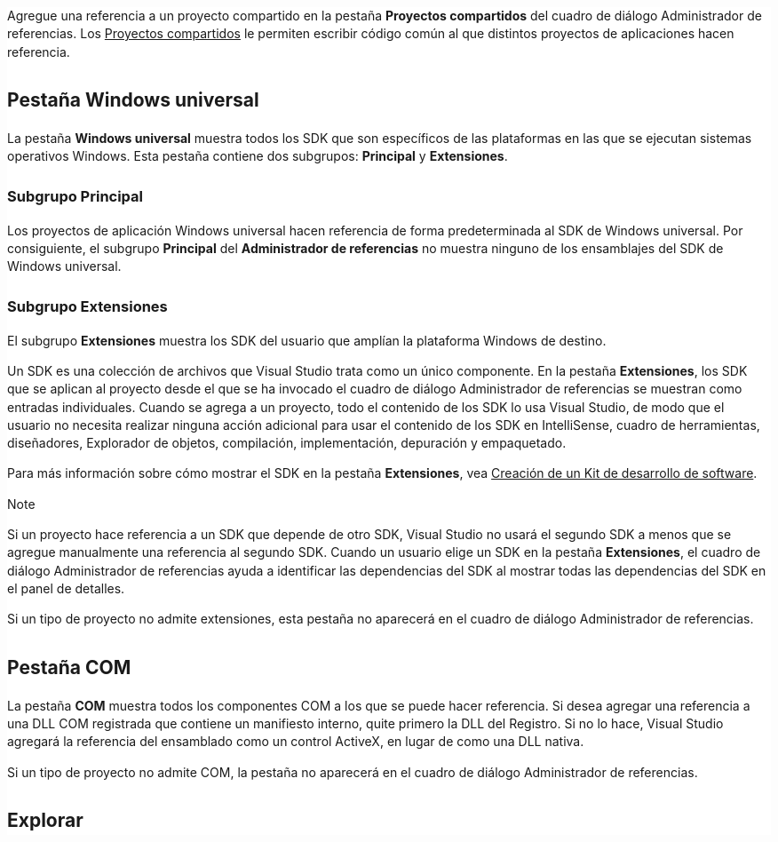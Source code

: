 Agregue una referencia a un proyecto compartido en la pestaña **Proyectos compartidos** del cuadro de diálogo Administrador de referencias. Los [Proyectos compartidos](/xamarin/cross-platform/app-fundamentals/shared-projects?tabs=windows) le permiten escribir código común al que distintos proyectos de aplicaciones hacen referencia.

## <a name="universal-windows-tab"></a>Pestaña Windows universal

La pestaña **Windows universal** muestra todos los SDK que son específicos de las plataformas en las que se ejecutan sistemas operativos Windows.
Esta pestaña contiene dos subgrupos: **Principal** y **Extensiones**.

### <a name="core-subgroup"></a>Subgrupo Principal

Los proyectos de aplicación Windows universal hacen referencia de forma predeterminada al SDK de Windows universal. Por consiguiente, el subgrupo **Principal** del **Administrador de referencias** no muestra ninguno de los ensamblajes del SDK de Windows universal.

### <a name="extensions-subgroup"></a>Subgrupo Extensiones

El subgrupo **Extensiones** muestra los SDK del usuario que amplían la plataforma Windows de destino.

Un SDK es una colección de archivos que Visual Studio trata como un único componente. En la pestaña **Extensiones**, los SDK que se aplican al proyecto desde el que se ha invocado el cuadro de diálogo Administrador de referencias se muestran como entradas individuales. Cuando se agrega a un proyecto, todo el contenido de los SDK lo usa Visual Studio, de modo que el usuario no necesita realizar ninguna acción adicional para usar el contenido de los SDK en IntelliSense, cuadro de herramientas, diseñadores, Explorador de objetos, compilación, implementación, depuración y empaquetado.

Para más información sobre cómo mostrar el SDK en la pestaña **Extensiones**, vea [Creación de un Kit de desarrollo de software](../extensibility/creating-a-software-development-kit.md).

> [!NOTE]
> Si un proyecto hace referencia a un SDK que depende de otro SDK, Visual Studio no usará el segundo SDK a menos que se agregue manualmente una referencia al segundo SDK. Cuando un usuario elige un SDK en la pestaña **Extensiones**, el cuadro de diálogo Administrador de referencias ayuda a identificar las dependencias del SDK al mostrar todas las dependencias del SDK en el panel de detalles.

Si un tipo de proyecto no admite extensiones, esta pestaña no aparecerá en el cuadro de diálogo Administrador de referencias.

## <a name="com-tab"></a>Pestaña COM

La pestaña **COM** muestra todos los componentes COM a los que se puede hacer referencia. Si desea agregar una referencia a una DLL COM registrada que contiene un manifiesto interno, quite primero la DLL del Registro. Si no lo hace, Visual Studio agregará la referencia del ensamblado como un control ActiveX, en lugar de como una DLL nativa.

Si un tipo de proyecto no admite COM, la pestaña no aparecerá en el cuadro de diálogo Administrador de referencias.

## <a name="browse"></a>Explorar
